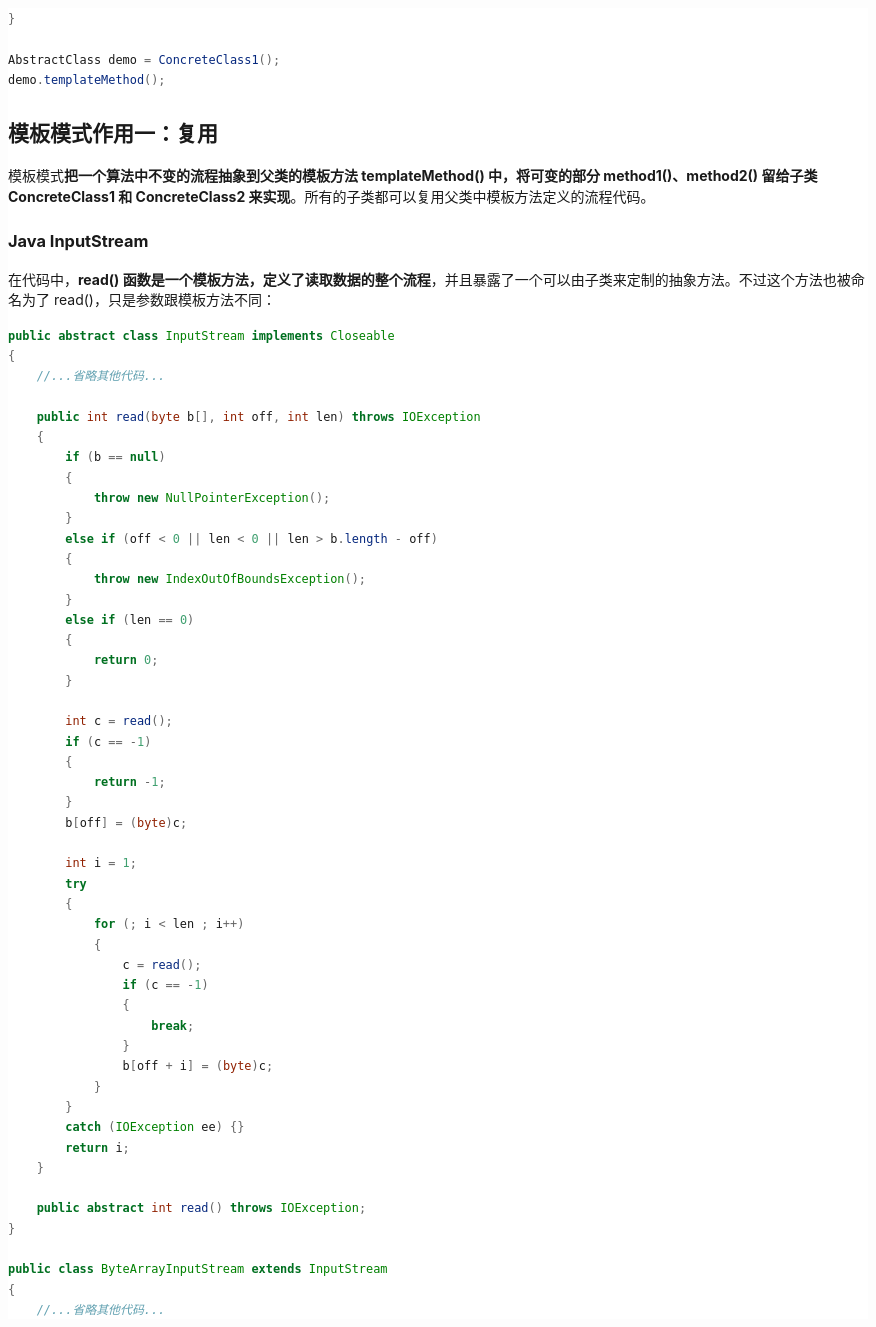 ```java
}

AbstractClass demo = ConcreteClass1();
demo.templateMethod();
```

## 模板模式作用一：复用
模板模式**把一个算法中不变的流程抽象到父类的模板方法 templateMethod() 中，将可变的部分 method1()、method2() 留给子类 ConcreteClass1 和 ConcreteClass2 来实现**。所有的子类都可以复用父类中模板方法定义的流程代码。

### Java InputStream
在代码中，**read() 函数是一个模板方法，定义了读取数据的整个流程**，并且暴露了一个可以由子类来定制的抽象方法。不过这个方法也被命名为了 read()，只是参数跟模板方法不同：
```java
public abstract class InputStream implements Closeable 
{
    //...省略其他代码...
    
    public int read(byte b[], int off, int len) throws IOException 
    {
        if (b == null) 
        {
            throw new NullPointerException();
        } 
        else if (off < 0 || len < 0 || len > b.length - off) 
        {
            throw new IndexOutOfBoundsException();
        } 
        else if (len == 0) 
        {
            return 0;
        }

        int c = read();
        if (c == -1) 
        {
            return -1;
        }
        b[off] = (byte)c;

        int i = 1;
        try 
        {
            for (; i < len ; i++) 
            {
                c = read();
                if (c == -1) 
                {
                    break;
                }
                b[off + i] = (byte)c;
            }
        } 
        catch (IOException ee) {}
        return i;
    }
    
    public abstract int read() throws IOException;
}

public class ByteArrayInputStream extends InputStream 
{
    //...省略其他代码...
```